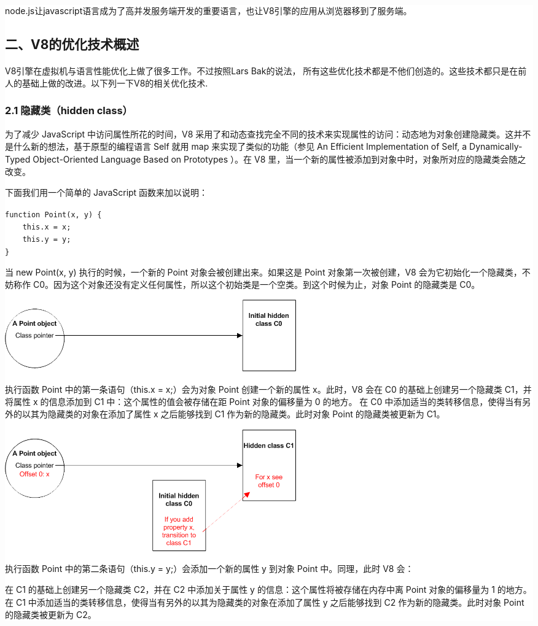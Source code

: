 node.js让javascript语言成为了高并发服务端开发的重要语言，也让V8引擎的应用从浏览器移到了服务端。


## 二、V8的优化技术概述

V8引擎在虚拟机与语言性能优化上做了很多工作。不过按照Lars Bak的说法， 所有这些优化技术都是不他们创造的。这些技术都只是在前人的基础上做的改进。以下列一下V8的相关优化技术.

### 2.1 隐藏类（hidden class）

为了减少 JavaScript 中访问属性所花的时间，V8 采用了和动态查找完全不同的技术来实现属性的访问：动态地为对象创建隐藏类。这并不是什么新的想法，基于原型的编程语言 Self 就用 map 来实现了类似的功能（参见 An Efficient Implementation of Self, a Dynamically-Typed Object-Oriented Language Based on Prototypes ）。在 V8 里，当一个新的属性被添加到对象中时，对象所对应的隐藏类会随之改变。

下面我们用一个简单的 JavaScript 函数来加以说明：


```
function Point(x, y) {
    this.x = x;
    this.y = y;
}
```

当 new Point(x, y) 执行的时候，一个新的 Point 对象会被创建出来。如果这是 Point 对象第一次被创建，V8 会为它初始化一个隐藏类，不妨称作 C0。因为这个对象还没有定义任何属性，所以这个初始类是一个空类。到这个时候为止，对象 Point 的隐藏类是 C0。

![class_a](img/hidden_class_a.png)

执行函数 Point 中的第一条语句（this.x = x;）会为对象 Point 创建一个新的属性 x。此时，V8 会在 C0 的基础上创建另一个隐藏类 C1，并将属性 x 的信息添加到 C1 中：这个属性的值会被存储在距 Point 对象的偏移量为 0 的地方。
在 C0 中添加适当的类转移信息，使得当有另外的以其为隐藏类的对象在添加了属性 x 之后能够找到 C1 作为新的隐藏类。此时对象 Point 的隐藏类被更新为 C1。

![class_b](img/hidden_class_b.png)

执行函数 Point 中的第二条语句（this.y = y;）会添加一个新的属性 y 到对象 Point 中。同理，此时 V8 会：

在 C1 的基础上创建另一个隐藏类 C2，并在 C2 中添加关于属性 y 的信息：这个属性将被存储在内存中离 Point 对象的偏移量为 1 的地方。
在 C1 中添加适当的类转移信息，使得当有另外的以其为隐藏类的对象在添加了属性 y 之后能够找到 C2 作为新的隐藏类。此时对象 Point 的隐藏类被更新为 C2。
